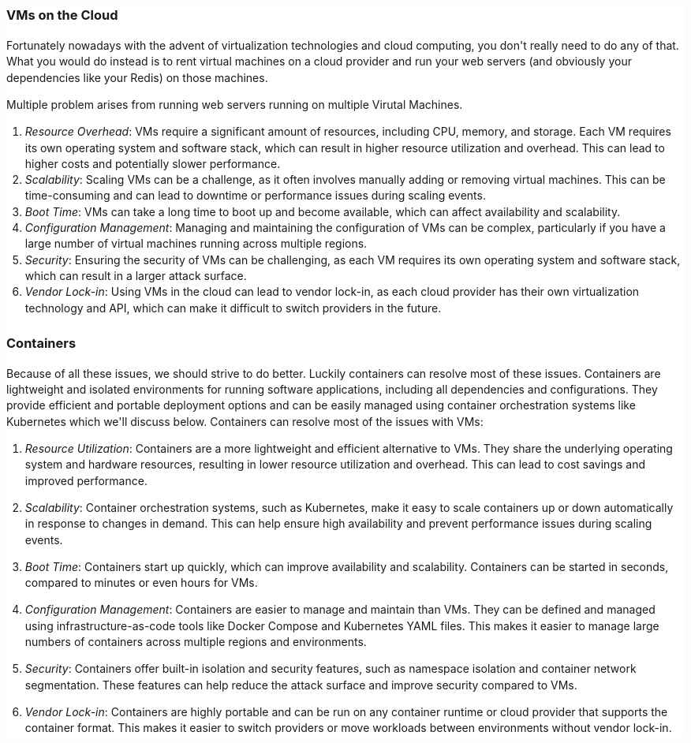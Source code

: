 ### VMs on the Cloud

Fortunately nowadays with the advent of virtualization technologies and cloud computing, you don't really need to do any of that. What you would do instead is to rent virtual machines on a cloud provider and run your web servers (and obviously your dependencies like your Redis) on those machines.

Multiple problem arises from running web servers running on multiple Virutal Machines.

1. *Resource Overhead*: VMs require a significant amount of resources, including CPU, memory, and storage. Each VM requires its own operating system and software stack, which can result in higher resource utilization and overhead. This can lead to higher costs and potentially slower performance.
2. *Scalability*: Scaling VMs can be a challenge, as it often involves manually adding or removing virtual machines. This can be time-consuming and can lead to downtime or performance issues during scaling events.
3. *Boot Time*: VMs can take a long time to boot up and become available, which can affect availability and scalability.
4. *Configuration Management*: Managing and maintaining the configuration of VMs can be complex, particularly if you have a large number of virtual machines running across multiple regions.
5. *Security*: Ensuring the security of VMs can be challenging, as each VM requires its own operating system and software stack, which can result in a larger attack surface.
6. *Vendor Lock-in*: Using VMs in the cloud can lead to vendor lock-in, as each cloud provider has their own virtualization technology and API, which can make it difficult to switch providers in the future.

### Containers

Because of all these issues, we should strive to do better. Luckily containers can resolve most of these issues. Containers are lightweight and isolated environments for running software applications, including all dependencies and configurations. They provide efficient and portable deployment options and can be easily managed using container orchestration systems like Kubernetes which we'll discuss below. Containers can resolve most of the issues with VMs:

1. *Resource Utilization*: Containers are a more lightweight and efficient alternative to VMs. They share the underlying operating system and hardware resources, resulting in lower resource utilization and overhead. This can lead to cost savings and improved performance.

2. *Scalability*: Container orchestration systems, such as Kubernetes, make it easy to scale containers up or down automatically in response to changes in demand. This can help ensure high availability and prevent performance issues during scaling events.

3. *Boot Time*: Containers start up quickly, which can improve availability and scalability. Containers can be started in seconds, compared to minutes or even hours for VMs.

4. *Configuration Management*: Containers are easier to manage and maintain than VMs. They can be defined and managed using infrastructure-as-code tools like Docker Compose and Kubernetes YAML files. This makes it easier to manage large numbers of containers across multiple regions and environments.

5. *Security*: Containers offer built-in isolation and security features, such as namespace isolation and container network segmentation. These features can help reduce the attack surface and improve security compared to VMs.

6. *Vendor Lock-in*: Containers are highly portable and can be run on any container runtime or cloud provider that supports the container format. This makes it easier to switch providers or move workloads between environments without vendor lock-in.

